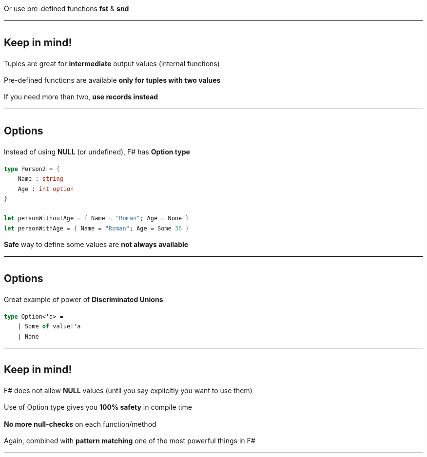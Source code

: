 Or use pre-defined functions **fst** & **snd**

----------------------------------------------------------------------------

## Keep in mind! 

Tuples are great for **intermediate** output values (internal functions)

Pre-defined functions are available **only for tuples with two values**

If you need more than two, **use records instead**

****************************************************************************

## Options

Instead of using **NULL** (or undefined), F# has **Option type**

```fsharp
type Person2 = {
    Name : string
    Age : int option
}

let personWithoutAge = { Name = "Roman"; Age = None }
let personWithAge = { Name = "Roman"; Age = Some 36 }
```

**Safe** way to define some values are **not always available**

----------------------------------------------------------------------------

## Options

Great example of power of **Discriminated Unions**

```fsharp
type Option<'a> =
    | Some of value:'a
    | None
```

----------------------------------------------------------------------------

## Keep in mind! 

F# does not allow **NULL** values (until you say explicitly you want to use them)

Use of Option type gives you **100% safety** in compile time

**No more null-checks** on each function/method

Again, combined with **pattern matching** one of the most powerful things in F#

****************************************************************************
